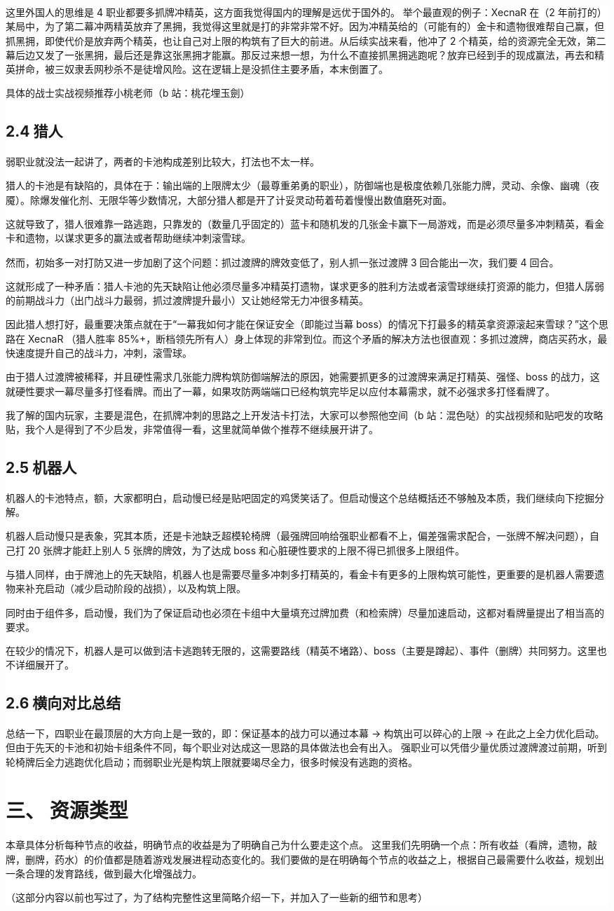 这里外国人的思维是 4 职业都要多抓牌冲精英，这方面我觉得国内的理解是远优于国外的。
举个最直观的例子：XecnaR 在（2 年前打的）某局中，为了第二幕冲两精英放弃了黑拥，我觉得这里就是打的非常非常不好。因为冲精英给的（可能有的）金卡和遗物很难帮自己赢，但抓黑拥，即使代价是放弃两个精英，也让自己对上限的构筑有了巨大的前进。从后续实战来看，他冲了 2 个精英，给的资源完全无效，第二幕后边又发了一张黑拥，最后还是靠这张黑拥才能赢。那反过来想一想，为什么不直接抓黑拥逃跑呢？放弃已经到手的现成赢法，再去和精英拼命，被三奴隶丢网秒杀不是徒增风险。这在逻辑上是没抓住主要矛盾，本末倒置了。

具体的战士实战视频推荐小桃老师（b 站：桃花埋玉劍）

## 2.4 猎人

弱职业就没法一起讲了，两者的卡池构成差别比较大，打法也不太一样。

猎人的卡池是有缺陷的，具体在于：输出端的上限牌太少（最尊重弟勇的职业），防御端也是极度依赖几张能力牌，灵动、余像、幽魂（夜魇）。除爆发催化剂、无限华等少数情况，大部分猎人都是开了计妥灵动苟着苟着慢慢出数值磨死对面。

这就导致了，猎人很难靠一路逃跑，只靠发的（数量几乎固定的）蓝卡和随机发的几张金卡赢下一局游戏，而是必须尽量多冲刺精英，看金卡和遗物，以谋求更多的赢法或者帮助继续冲刺滚雪球。

然而，初始多一对打防又进一步加剧了这个问题：抓过渡牌的牌效变低了，别人抓一张过渡牌 3 回合能出一次，我们要 4 回合。

这就形成了一种矛盾：猎人卡池的先天缺陷让他必须尽量多冲精英打遗物，谋求更多的胜利方法或者滚雪球继续打资源的能力，但猎人孱弱的前期战斗力（出门战斗力最弱，抓过渡牌提升最小）又让她经常无力冲很多精英。

因此猎人想打好，最重要决策点就在于“一幕我如何才能在保证安全（即能过当幕 boss）的情况下打最多的精英拿资源滚起来雪球？”这个思路在 XecnaR （猎人胜率 85%+，断档领先所有人）身上体现的非常到位。而这个矛盾的解决方法也很直观：多抓过渡牌，商店买药水，最快速度提升自己的战斗力，冲刺，滚雪球。

由于猎人过渡牌被稀释，并且硬性需求几张能力牌构筑防御端解法的原因，她需要抓更多的过渡牌来满足打精英、强怪、boss 的战力，这就硬性要求一幕尽量多打怪看牌。而出了一幕，如果攻防两端端口已经构筑完毕足以应付本幕需求，就不必强求多打怪看牌了。

我了解的国内玩家，主要是混色，在抓牌冲刺的思路之上开发洁卡打法，大家可以参照他空间（b 站：混色哒）的实战视频和贴吧发的攻略贴，我个人是得到了不少启发，非常值得一看，这里就简单做个推荐不继续展开讲了。

## 2.5 机器人

机器人的卡池特点，额，大家都明白，启动慢已经是贴吧固定的鸡煲笑话了。但启动慢这个总结概括还不够触及本质，我们继续向下挖掘分解。

机器人启动慢只是表象，究其本质，还是卡池缺乏超模轮椅牌（最强牌回响给强职业都看不上，偏差强需求配合，一张牌不解决问题），自己打 20 张牌才能赶上别人 5 张牌的牌效，为了达成 boss 和心脏硬性要求的上限不得已抓很多上限组件。

与猎人同样，由于牌池上的先天缺陷，机器人也是需要尽量多冲刺多打精英的，看金卡有更多的上限构筑可能性，更重要的是机器人需要遗物来补充启动（减少启动阶段的战损），以及构筑上限。

同时由于组件多，启动慢，我们为了保证启动也必须在卡组中大量填充过牌加费（和检索牌）尽量加速启动，这都对看牌量提出了相当高的要求。

在较少的情况下，机器人是可以做到洁卡逃跑转无限的，这需要路线（精英不堵路）、boss（主要是蹲起）、事件（删牌）共同努力。这里也不详细展开了。

## 2.6 横向对比总结

总结一下，四职业在最顶层的大方向上是一致的，即：保证基本的战力可以通过本幕 -> 构筑出可以碎心的上限 -> 在此之上全力优化启动。但由于先天的卡池和初始卡组条件不同，每个职业对达成这一思路的具体做法也会有出入。
强职业可以凭借少量优质过渡牌渡过前期，听到轮椅牌后全力逃跑优化启动；而弱职业光是构筑上限就要竭尽全力，很多时候没有逃跑的资格。

# 三、 资源类型

本章具体分析每种节点的收益，明确节点的收益是为了明确自己为什么要走这个点。
这里我们先明确一个点：所有收益（看牌，遗物，敲牌，删牌，药水）的价值都是随着游戏发展进程动态变化的。我们要做的是在明确每个节点的收益之上，根据自己最需要什么收益，规划出一条合理的发育路线，做到最大化增强战力。

（这部分内容以前也写过了，为了结构完整性这里简略介绍一下，并加入了一些新的细节和思考）

